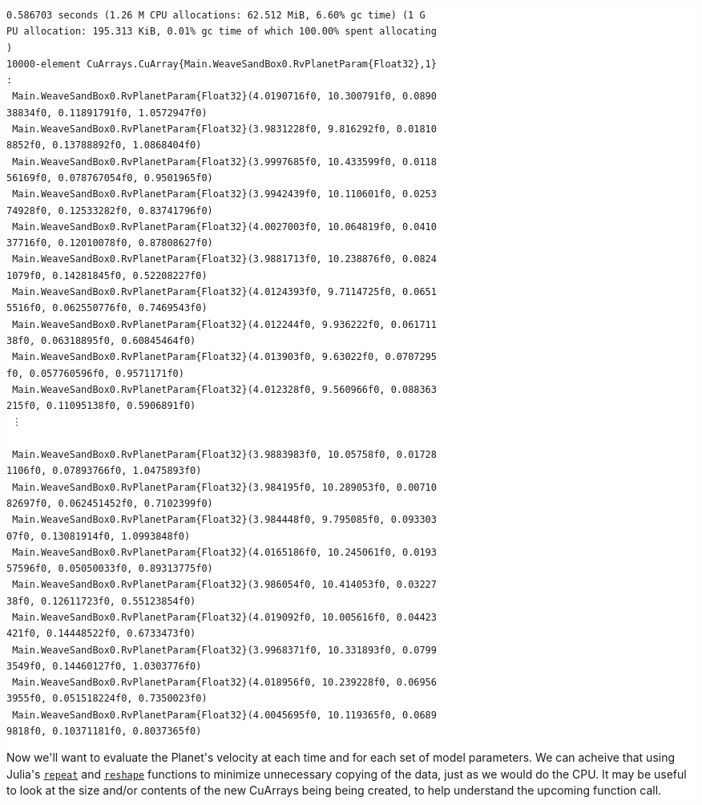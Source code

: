 
````
0.586703 seconds (1.26 M CPU allocations: 62.512 MiB, 6.60% gc time) (1 G
PU allocation: 195.313 KiB, 0.01% gc time of which 100.00% spent allocating
)
10000-element CuArrays.CuArray{Main.WeaveSandBox0.RvPlanetParam{Float32},1}
:
 Main.WeaveSandBox0.RvPlanetParam{Float32}(4.0190716f0, 10.300791f0, 0.0890
38834f0, 0.11891791f0, 1.0572947f0) 
 Main.WeaveSandBox0.RvPlanetParam{Float32}(3.9831228f0, 9.816292f0, 0.01810
8852f0, 0.13788892f0, 1.0868404f0)  
 Main.WeaveSandBox0.RvPlanetParam{Float32}(3.9997685f0, 10.433599f0, 0.0118
56169f0, 0.078767054f0, 0.9501965f0)
 Main.WeaveSandBox0.RvPlanetParam{Float32}(3.9942439f0, 10.110601f0, 0.0253
74928f0, 0.12533282f0, 0.83741796f0)
 Main.WeaveSandBox0.RvPlanetParam{Float32}(4.0027003f0, 10.064819f0, 0.0410
37716f0, 0.12010078f0, 0.87808627f0)
 Main.WeaveSandBox0.RvPlanetParam{Float32}(3.9881713f0, 10.238876f0, 0.0824
1079f0, 0.14281845f0, 0.52208227f0) 
 Main.WeaveSandBox0.RvPlanetParam{Float32}(4.0124393f0, 9.7114725f0, 0.0651
5516f0, 0.062550776f0, 0.7469543f0) 
 Main.WeaveSandBox0.RvPlanetParam{Float32}(4.012244f0, 9.936222f0, 0.061711
38f0, 0.06318895f0, 0.60845464f0)   
 Main.WeaveSandBox0.RvPlanetParam{Float32}(4.013903f0, 9.63022f0, 0.0707295
f0, 0.057760596f0, 0.9571171f0)     
 Main.WeaveSandBox0.RvPlanetParam{Float32}(4.012328f0, 9.560966f0, 0.088363
215f0, 0.11095138f0, 0.5906891f0)   
 ⋮                                                                       
                                      
 Main.WeaveSandBox0.RvPlanetParam{Float32}(3.9883983f0, 10.05758f0, 0.01728
1106f0, 0.07893766f0, 1.0475893f0)  
 Main.WeaveSandBox0.RvPlanetParam{Float32}(3.984195f0, 10.289053f0, 0.00710
82697f0, 0.062451452f0, 0.7102399f0)
 Main.WeaveSandBox0.RvPlanetParam{Float32}(3.984448f0, 9.795085f0, 0.093303
07f0, 0.13081914f0, 1.0993848f0)    
 Main.WeaveSandBox0.RvPlanetParam{Float32}(4.0165186f0, 10.245061f0, 0.0193
57596f0, 0.05050033f0, 0.89313775f0)
 Main.WeaveSandBox0.RvPlanetParam{Float32}(3.986054f0, 10.414053f0, 0.03227
38f0, 0.12611723f0, 0.55123854f0)   
 Main.WeaveSandBox0.RvPlanetParam{Float32}(4.019092f0, 10.005616f0, 0.04423
421f0, 0.14448522f0, 0.6733473f0)   
 Main.WeaveSandBox0.RvPlanetParam{Float32}(3.9968371f0, 10.331893f0, 0.0799
3549f0, 0.14460127f0, 1.0303776f0)  
 Main.WeaveSandBox0.RvPlanetParam{Float32}(4.018956f0, 10.239228f0, 0.06956
3955f0, 0.051518224f0, 0.7350023f0) 
 Main.WeaveSandBox0.RvPlanetParam{Float32}(4.0045695f0, 10.119365f0, 0.0689
9818f0, 0.10371181f0, 0.8037365f0)
````




Now we'll want to evaluate the Planet's velocity at each time and for each set of model parameters.  We can acheive that using Julia's [`repeat`](https://docs.julialang.org/en/v1/base/arrays/#Base.repeat) and [`reshape`](https://docs.julialang.org/en/v1/base/arrays/#Base.reshape) functions to minimize unnecessary copying of the data, just as we would do the CPU.  It may be useful to look at the size and/or contents of the new CuArrays being being created, to help understand the upcoming function call.  
